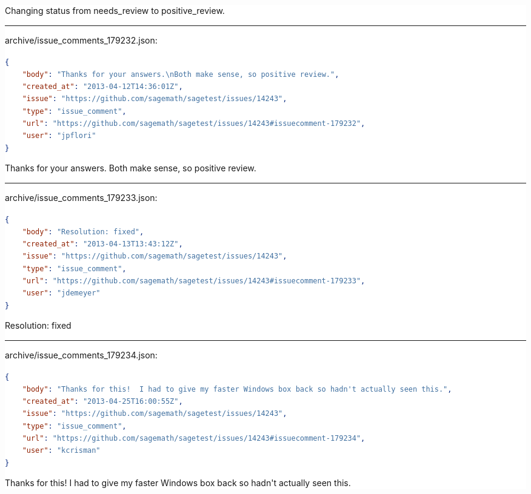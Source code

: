 Changing status from needs_review to positive_review.



---

archive/issue_comments_179232.json:
```json
{
    "body": "Thanks for your answers.\nBoth make sense, so positive review.",
    "created_at": "2013-04-12T14:36:01Z",
    "issue": "https://github.com/sagemath/sagetest/issues/14243",
    "type": "issue_comment",
    "url": "https://github.com/sagemath/sagetest/issues/14243#issuecomment-179232",
    "user": "jpflori"
}
```

Thanks for your answers.
Both make sense, so positive review.



---

archive/issue_comments_179233.json:
```json
{
    "body": "Resolution: fixed",
    "created_at": "2013-04-13T13:43:12Z",
    "issue": "https://github.com/sagemath/sagetest/issues/14243",
    "type": "issue_comment",
    "url": "https://github.com/sagemath/sagetest/issues/14243#issuecomment-179233",
    "user": "jdemeyer"
}
```

Resolution: fixed



---

archive/issue_comments_179234.json:
```json
{
    "body": "Thanks for this!  I had to give my faster Windows box back so hadn't actually seen this.",
    "created_at": "2013-04-25T16:00:55Z",
    "issue": "https://github.com/sagemath/sagetest/issues/14243",
    "type": "issue_comment",
    "url": "https://github.com/sagemath/sagetest/issues/14243#issuecomment-179234",
    "user": "kcrisman"
}
```

Thanks for this!  I had to give my faster Windows box back so hadn't actually seen this.

